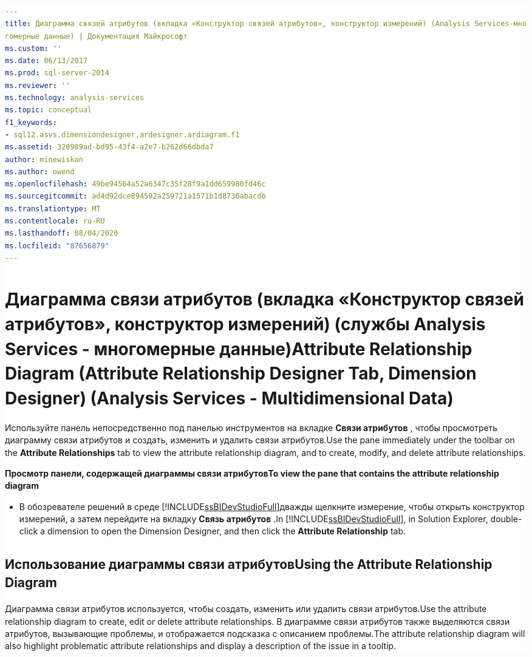 ```yaml
---
title: Диаграмма связей атрибутов (вкладка «Конструктор связей атрибутов», конструктор измерений) (Analysis Services-многомерные данные) | Документация Майкрософт
ms.custom: ''
ms.date: 06/13/2017
ms.prod: sql-server-2014
ms.reviewer: ''
ms.technology: analysis-services
ms.topic: conceptual
f1_keywords:
- sql12.asvs.dimensiondesigner.ardesigner.ardiagram.f1
ms.assetid: 320989ad-bd95-43f4-a2e7-b262d66dbda7
author: minewiskan
ms.author: owend
ms.openlocfilehash: 49be94564a52a6347c35f28f9a1dd659980fd46c
ms.sourcegitcommit: ad4d92dce894592a259721a1571b1d8736abacdb
ms.translationtype: MT
ms.contentlocale: ru-RU
ms.lasthandoff: 08/04/2020
ms.locfileid: "87656879"
---
```

# <a name="attribute-relationship-diagram-attribute-relationship-designer-tab-dimension-designer-analysis-services---multidimensional-data"></a><span data-ttu-id="48529-102">Диаграмма связи атрибутов (вкладка «Конструктор связей атрибутов», конструктор измерений) (службы Analysis Services - многомерные данные)</span><span class="sxs-lookup"><span data-stu-id="48529-102">Attribute Relationship Diagram (Attribute Relationship Designer Tab, Dimension Designer) (Analysis Services - Multidimensional Data)</span></span>
  <span data-ttu-id="48529-103">Используйте панель непосредственно под панелью инструментов на вкладке **Связи атрибутов** , чтобы просмотреть диаграмму связи атрибутов и создать, изменить и удалить связи атрибутов.</span><span class="sxs-lookup"><span data-stu-id="48529-103">Use the pane immediately under the toolbar on the **Attribute Relationships** tab to view the attribute relationship diagram, and to create, modify, and delete attribute relationships.</span></span>  
  
 <span data-ttu-id="48529-104">**Просмотр панели, содержащей диаграммы связи атрибутов**</span><span class="sxs-lookup"><span data-stu-id="48529-104">**To view the pane that contains the attribute relationship diagram**</span></span>  
  
-   <span data-ttu-id="48529-105">В обозревателе решений в среде [!INCLUDE[ssBIDevStudioFull](../includes/ssbidevstudiofull-md.md)]дважды щелкните измерение, чтобы открыть конструктор измерений, а затем перейдите на вкладку **Связь атрибутов** .</span><span class="sxs-lookup"><span data-stu-id="48529-105">In [!INCLUDE[ssBIDevStudioFull](../includes/ssbidevstudiofull-md.md)], in Solution Explorer, double-click a dimension to open the Dimension Designer, and then click the **Attribute Relationship** tab.</span></span>  
  
## <a name="using-the-attribute-relationship-diagram"></a><span data-ttu-id="48529-106">Использование диаграммы связи атрибутов</span><span class="sxs-lookup"><span data-stu-id="48529-106">Using the Attribute Relationship Diagram</span></span>  
 <span data-ttu-id="48529-107">Диаграмма связи атрибутов используется, чтобы создать, изменить или удалить связи атрибутов.</span><span class="sxs-lookup"><span data-stu-id="48529-107">Use the attribute relationship diagram to create, edit or delete attribute relationships.</span></span> <span data-ttu-id="48529-108">В диаграмме связи атрибутов также выделяются связи атрибутов, вызывающие проблемы, и отображается подсказка с описанием проблемы.</span><span class="sxs-lookup"><span data-stu-id="48529-108">The attribute relationship diagram will also highlight problematic attribute relationships and display a description of the issue in a tooltip.</span></span>  
  